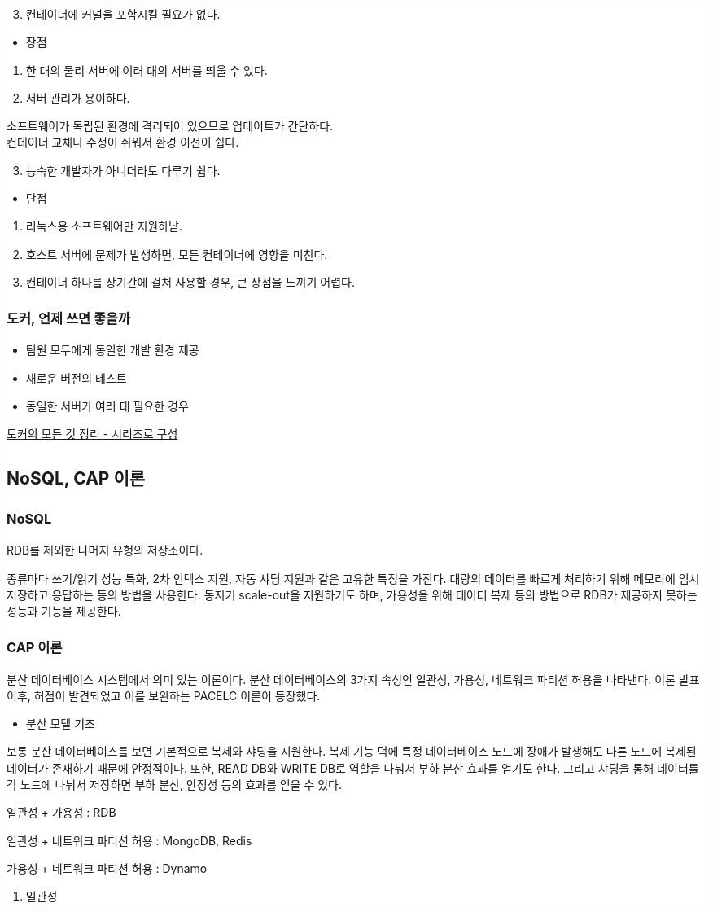 3. 컨테이너에 커널을 포함시킬 필요가 없다.

* 장점

1. 한 대의 물리 서버에 여러 대의 서버를 띄울 수 있다.

2. 서버 관리가 용이하다.

소프트웨어가 독립된 환경에 격리되어 있으므로 업데이트가 간단하다.<br/>
컨테이너 교체나 수정이 쉬워서 환경 이전이 쉽다.

3. 능숙한 개발자가 아니더라도 다루기 쉽다.

* 단점

1. 리눅스용 소프트웨어만 지원하낟.

2. 호스트 서버에 문제가 발생하면, 모든 컨테이너에 영향을 미친다.

3. 컨테이너 하나를 장기간에 걸쳐 사용할 경우, 큰 장점을 느끼기 어렵다.

### 도커, 언제 쓰면 좋을까

* 팀원 모두에게 동일한 개발 환경 제공

* 새로운 버전의 테스트

* 동일한 서버가 여러 대 필요한 경우

[도커의 모든 것 정리 - 시리즈로 구성](https://velog.io/@sorzzzzy/Docker-3.-%EB%8F%84%EC%BB%A4-%EC%BB%A8%ED%85%8C%EC%9D%B4%EB%84%88%EC%9D%98-%EC%83%9D%EC%95%A0%EC%A3%BC%EA%B8%B0%EC%99%80-%EC%9E%A5%EB%8B%A8%EC%A0%90)

## NoSQL, CAP 이론

### NoSQL

RDB를 제외한 나머지 유형의 저장소이다.

종류마다 쓰기/읽기 성능 특화, 2차 인덱스 지원, 자동 샤딩 지원과 같은 고유한 특징을 가진다. 대량의 데이터를 빠르게 처리하기 위해 메모리에 임시 저장하고 응답하는 등의 방법을 사용한다. 동저기 scale-out을 지원하기도 하며, 가용성을 위해 데이터 복제 등의 방법으로 RDB가 제공하지 못하는 성능과 기능을 제공한다.

### CAP 이론

분산 데이터베이스 시스템에서 의미 있는 이론이다. 분산 데이터베이스의 3가지 속성인 일관성, 가용성, 네트워크 파티션 허용을 나타낸다. 이론 발표 이후, 허점이 발견되었고 이를 보완하는 PACELC 이론이 등장했다.

* 분산 모델 기초

보통 분산 데이터베이스를 보면 기본적으로 복제와 샤딩을 지원한다. 복제 기능 덕에 특정 데이터베이스 노드에 장애가 발생해도 다른 노드에 복제된 데이터가 존재하기 때문에 안정적이다. 또한, READ DB와 WRITE DB로 역할을 나눠서 부하 분산 효과를 얻기도 한다. 그리고 샤딩을 통해 데이터를 각 노드에 나눠서 저장하면 부하 분산, 안정성 등의 효과를 얻을 수 있다.

일관성 + 가용성 : RDB

일관성 + 네트워크 파티션 허용 : MongoDB, Redis

가용성 + 네트워크 파티션 허용 : Dynamo

1. 일관성
